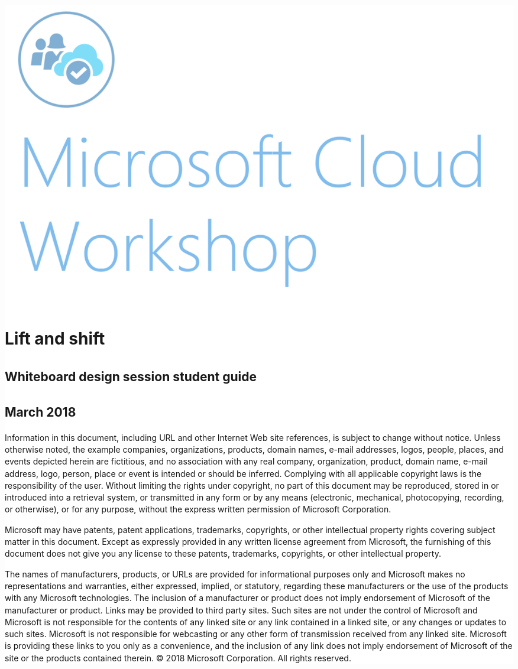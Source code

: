 ![](images/HeaderPic.png "Microsoft Cloud Workshops")

# Lift and shift

## Whiteboard design session student guide

## March 2018

Information in this document, including URL and other Internet Web site references, is subject to change without notice. Unless otherwise noted, the example companies, organizations, products, domain names, e-mail addresses, logos, people, places, and events depicted herein are fictitious, and no association with any real company, organization, product, domain name, e-mail address, logo, person, place or event is intended or should be inferred. Complying with all applicable copyright laws is the responsibility of the user. Without limiting the rights under copyright, no part of this document may be reproduced, stored in or introduced into a retrieval system, or transmitted in any form or by any means (electronic, mechanical, photocopying, recording, or otherwise), or for any purpose, without the express written permission of Microsoft Corporation.

Microsoft may have patents, patent applications, trademarks, copyrights, or other intellectual property rights covering subject matter in this document. Except as expressly provided in any written license agreement from Microsoft, the furnishing of this document does not give you any license to these patents, trademarks, copyrights, or other intellectual property.

The names of manufacturers, products, or URLs are provided for informational purposes only and Microsoft makes no representations and warranties, either expressed, implied, or statutory, regarding these manufacturers or the use of the products with any Microsoft technologies. The inclusion of a manufacturer or product does not imply endorsement of Microsoft of the manufacturer or product. Links may be provided to third party sites. Such sites are not under the control of Microsoft and Microsoft is not responsible for the contents of any linked site or any link contained in a linked site, or any changes or updates to such sites. Microsoft is not responsible for webcasting or any other form of transmission received from any linked site. Microsoft is providing these links to you only as a convenience, and the inclusion of any link does not imply endorsement of Microsoft of the site or the products contained therein.
© 2018 Microsoft Corporation. All rights reserved.
